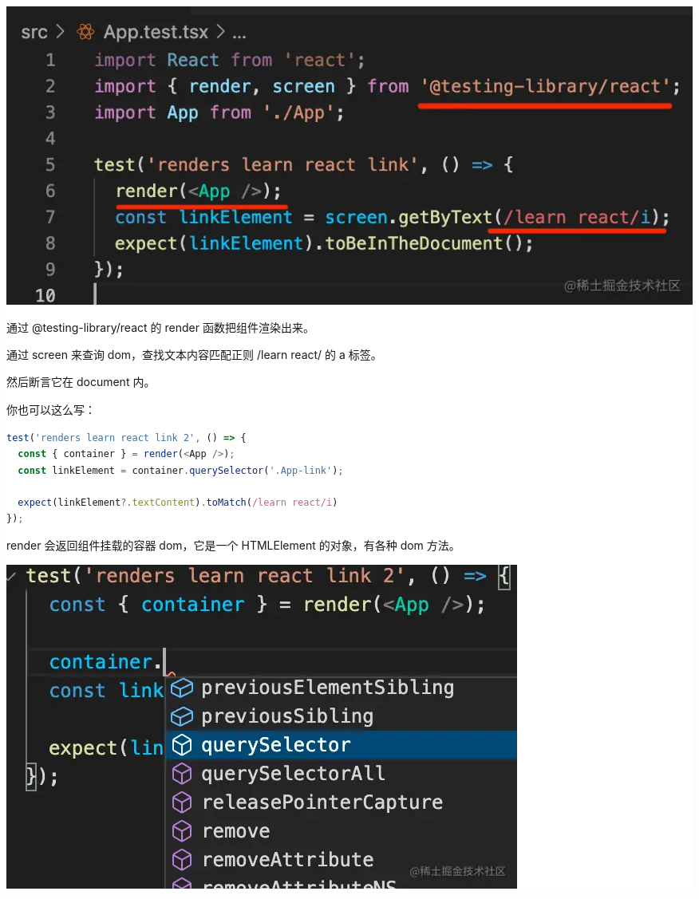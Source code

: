 ![](./images/a684a9d0583a9091ea810583d372308d.webp )

通过 @testing-library/react 的 render 函数把组件渲染出来。

通过 screen 来查询 dom，查找文本内容匹配正则 /learn react/ 的 a 标签。

然后断言它在 document 内。

你也可以这么写：
```javascript
test('renders learn react link 2', () => {
  const { container } = render(<App />);
  const linkElement = container.querySelector('.App-link');

  expect(linkElement?.textContent).toMatch(/learn react/i)
});
```
render 会返回组件挂载的容器 dom，它是一个 HTMLElement 的对象，有各种 dom 方法。

![](./images/7a654811e0c60bf0d57d497a7ddd3393.webp )
